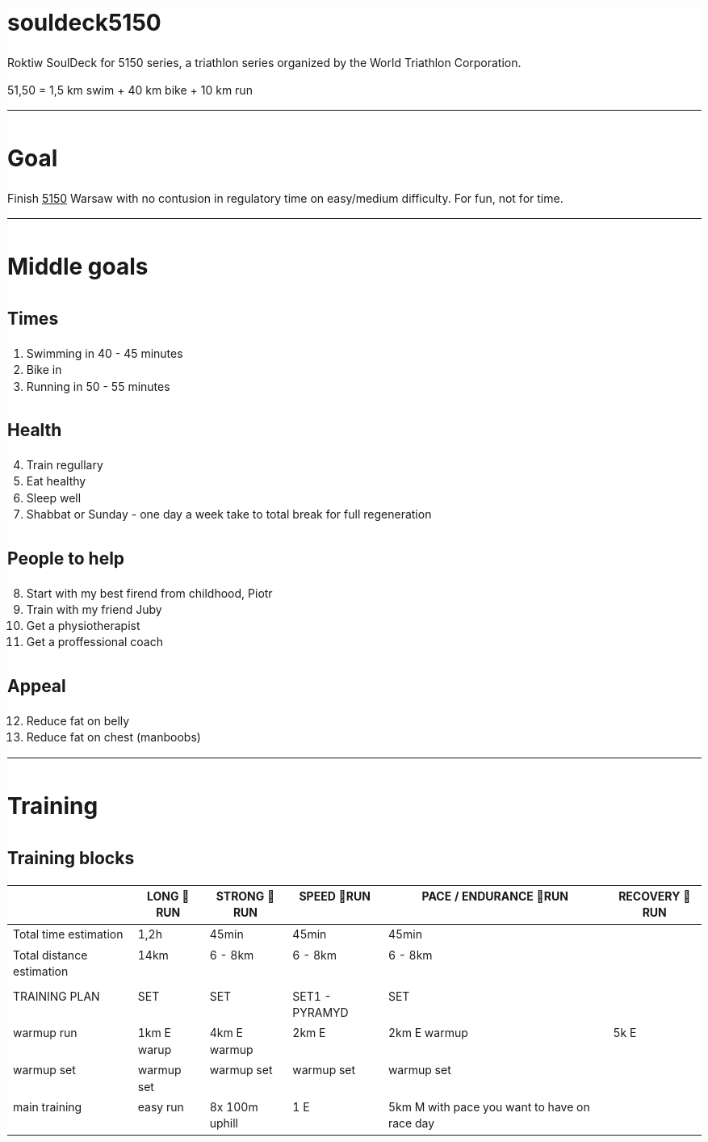 # souldeck5150
Roktiw SoulDeck for 5150 series, a triathlon series organized by the World Triathlon Corporation.

51,50 = 1,5 km swim + 40 km bike + 10 km run

---

# Goal

Finish [5150](http://www.5150warsaw.com/) Warsaw with no contusion in regulatory time on easy/medium difficulty. For fun, not for time.

---

# Middle goals

## Times
1. Swimming in 40 - 45 minutes
2. Bike in
3. Running in 50 - 55 minutes

## Health
4. Train regullary
5. Eat healthy
6. Sleep well
7. Shabbat or Sunday - one day a week take to total break for full regeneration

## People to help
8. Start with my best firend from childhood, Piotr
9. Train with my friend Juby
10. Get a physiotherapist
11. Get a proffessional coach

## Appeal
12. Reduce fat on belly
13. Reduce fat on chest (manboobs)

---

# Training

## Training blocks
|		|	LONG 🏃RUN	|	STRONG 🏃RUN	|	SPEED 🏃RUN	|	PACE / ENDURANCE 🏃RUN	|	RECOVERY 🏃RUN	|
|	---	|	---	|	---	|	---	|	---	|	---	|
|	Total time estimation	|	1,2h	|	45min	|	45min	|	45min	|		|
|	Total distance estimation	|	14km	|	6 - 8km	|	6 - 8km	|	6 - 8km	|		|
|		|		|		|		|		|		|
|	TRAINING PLAN	|	SET	|	SET	|	SET1 - PYRAMYD	|	SET	|		|
|	warmup run	|	1km E warup	|	4km E warmup	|	2km E	|	2km E warmup	|	5k E	|
|	warmup set	|	warmup set	|	warmup set	|	warmup set	|	warmup set	|		|
|	main training	|	easy run	|	8x 100m uphill	|	1 E	|	5km M with pace you want to have on race day	|		|